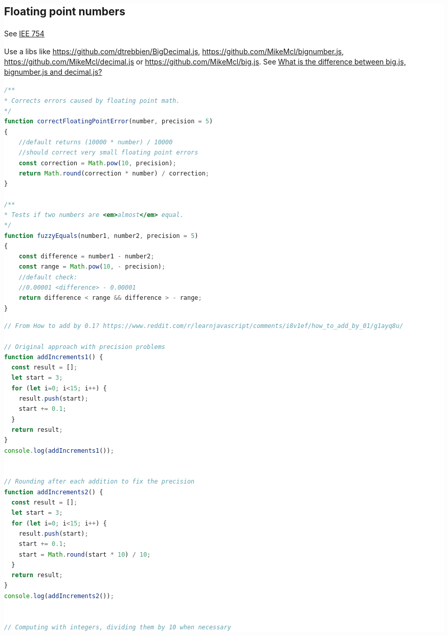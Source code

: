 ## Floating point numbers

See [IEE 754](../../Formats,%20encoding%20and%20protocols/IEEE%20754/IEE%20754.md)

Use a libs like https://github.com/dtrebbien/BigDecimal.js, https://github.com/MikeMcl/bignumber.js, https://github.com/MikeMcl/decimal.js or https://github.com/MikeMcl/big.js. See [What is the difference between big.js, bignumber.js and decimal.js?](https://github.com/MikeMcl/big.js/wiki)

```js
/**
* Corrects errors caused by floating point math.
*/
function correctFloatingPointError(number, precision = 5)
{
	//default returns (10000 * number) / 10000
	//should correct very small floating point errors
	const correction = Math.pow(10, precision);
	return Math.round(correction * number) / correction;
}

/**
* Tests if two numbers are <em>almost</em> equal.
*/
function fuzzyEquals(number1, number2, precision = 5)
{
	const difference = number1 - number2;
	const range = Math.pow(10, - precision);
	//default check:
	//0.00001 <difference> - 0.00001
	return difference < range && difference > - range;
}
```

```js
// From How to add by 0.1? https://www.reddit.com/r/learnjavascript/comments/i8v1ef/how_to_add_by_01/g1ayq8u/

// Original approach with precision problems
function addIncrements1() {
  const result = [];
  let start = 3;
  for (let i=0; i<15; i++) {
    result.push(start);
    start += 0.1;
  }
  return result;
}
console.log(addIncrements1());


// Rounding after each addition to fix the precision
function addIncrements2() {
  const result = [];
  let start = 3;
  for (let i=0; i<15; i++) {
    result.push(start);
    start += 0.1;
    start = Math.round(start * 10) / 10;
  }
  return result;
}
console.log(addIncrements2());


// Computing with integers, dividing them by 10 when necessary
```